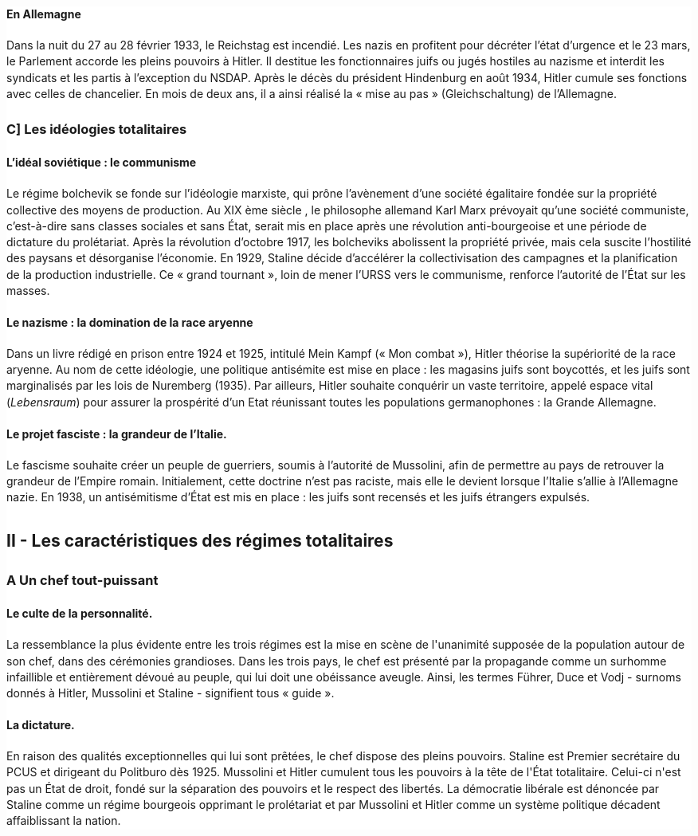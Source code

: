 #### En Allemagne
Dans la nuit du 27 au 28 février 1933, le Reichstag est incendié. Les nazis en profitent pour décréter l’état d’urgence et le 23 mars, le Parlement accorde les pleins pouvoirs à Hitler. Il destitue les fonctionnaires juifs ou jugés hostiles au nazisme et interdit les syndicats et les partis à l’exception du NSDAP. Après le décès du président Hindenburg en août 1934, Hitler cumule ses fonctions avec celles de chancelier. En mois de deux ans, il a ainsi réalisé la « mise au pas » (Gleichschaltung) de l’Allemagne.

### C] Les idéologies totalitaires

#### L’idéal soviétique : le communisme 
Le régime bolchevik se fonde sur l’idéologie marxiste, qui prône l’avènement d’une société égalitaire fondée sur la propriété collective des moyens de production. Au XIX ème siècle , le philosophe allemand Karl Marx prévoyait qu’une société communiste, c’est-à-dire sans classes sociales et sans État, serait mis en place après une révolution anti-bourgeoise et une période de dictature du prolétariat.
Après la révolution d’octobre 1917, les bolcheviks abolissent la propriété privée, mais cela suscite l’hostilité des paysans et désorganise l’économie. En 1929, Staline décide d’accélérer la collectivisation des campagnes et la planification de la production industrielle. Ce « grand tournant », loin de mener l’URSS vers le communisme, renforce l’autorité de l’État sur les masses.

#### Le nazisme : la domination de la race aryenne
Dans un livre rédigé en prison entre 1924 et 1925, intitulé Mein Kampf (« Mon combat »), Hitler théorise la supériorité de la race aryenne. Au nom de cette idéologie, une politique antisémite est mise en place : les magasins juifs sont boycottés, et les juifs sont marginalisés par les lois de Nuremberg (1935). Par ailleurs, Hitler souhaite conquérir un vaste territoire, appelé espace vital (*Lebensraum*) pour assurer la prospérité d’un Etat réunissant toutes les populations germanophones : la Grande Allemagne.

#### Le projet fasciste : la grandeur de l’Italie.
Le fascisme souhaite créer un peuple de guerriers, soumis à l’autorité de Mussolini, afin de permettre au pays de retrouver la grandeur de l’Empire romain. Initialement, cette doctrine n’est pas raciste, mais elle le devient lorsque l’Italie s’allie à l’Allemagne nazie. En 1938, un antisémitisme d’État est mis en place : les juifs sont recensés et les juifs étrangers expulsés.

## II - Les caractéristiques des régimes totalitaires

### A Un chef tout-puissant
#### Le culte de la personnalité.
La ressemblance la plus évidente entre les trois régimes est la mise en scène de l'unanimité supposée de la population autour de son chef, dans des cérémonies grandioses. Dans les trois pays, le chef est présenté par la propagande comme un surhomme infaillible et entièrement dévoué au peuple, qui lui doit une obéissance aveugle. Ainsi, les termes Führer, Duce et Vodj - surnoms donnés à Hitler, Mussolini et Staline - signifient tous « guide ».
#### La dictature.
En raison des qualités exceptionnelles qui lui sont prêtées, le chef dispose des pleins pouvoirs. Staline est Premier secrétaire du PCUS et dirigeant du Politburo dès 1925. Mussolini et Hitler cumulent tous les pouvoirs à la tête de l'État totalitaire. Celui-ci n'est pas un État de droit, fondé sur la séparation des pouvoirs et le respect des libertés. La démocratie libérale est dénoncée par Staline comme un régime bourgeois opprimant le prolétariat et par Mussolini et Hitler comme un système politique décadent affaiblissant la nation.
